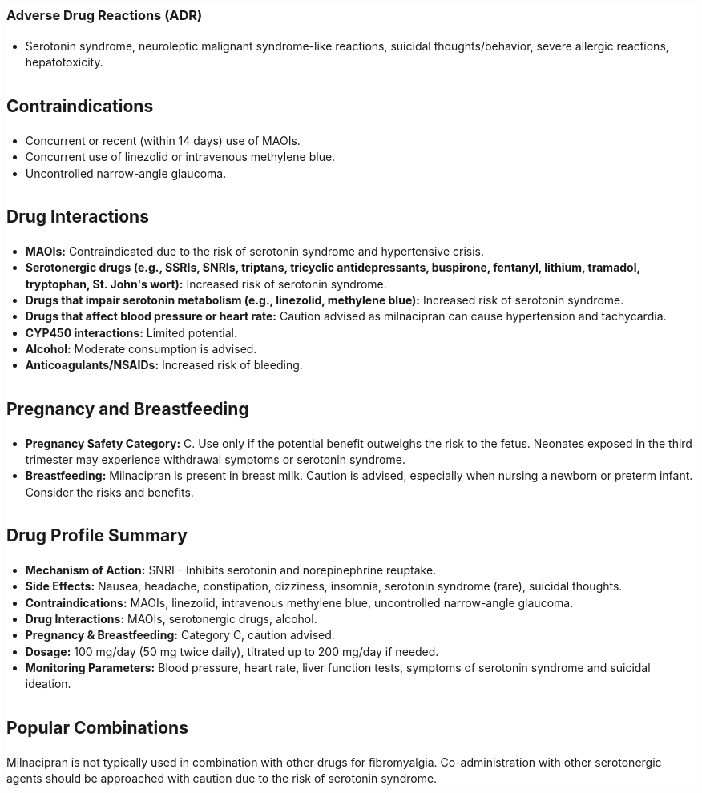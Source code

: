 
### **Adverse Drug Reactions (ADR)**

- Serotonin syndrome, neuroleptic malignant syndrome-like reactions,  suicidal thoughts/behavior, severe allergic reactions, hepatotoxicity.


## **Contraindications**

- Concurrent or recent (within 14 days) use of MAOIs.
- Concurrent use of linezolid or intravenous methylene blue.
- Uncontrolled narrow-angle glaucoma.

## **Drug Interactions**

- **MAOIs:** Contraindicated due to the risk of serotonin syndrome and hypertensive crisis.
- **Serotonergic drugs (e.g., SSRIs, SNRIs, triptans, tricyclic antidepressants, buspirone, fentanyl, lithium, tramadol, tryptophan, St. John's wort):** Increased risk of serotonin syndrome.
- **Drugs that impair serotonin metabolism (e.g., linezolid, methylene blue):** Increased risk of serotonin syndrome.
- **Drugs that affect blood pressure or heart rate:**  Caution advised as milnacipran can cause hypertension and tachycardia.
- **CYP450 interactions:** Limited potential. 
- **Alcohol:** Moderate consumption is advised.
- **Anticoagulants/NSAIDs:** Increased risk of bleeding.

## **Pregnancy and Breastfeeding**

- **Pregnancy Safety Category:** C.  Use only if the potential benefit outweighs the risk to the fetus. Neonates exposed in the third trimester may experience withdrawal symptoms or serotonin syndrome.
- **Breastfeeding:** Milnacipran is present in breast milk. Caution is advised, especially when nursing a newborn or preterm infant.  Consider the risks and benefits.

## **Drug Profile Summary**

- **Mechanism of Action:** SNRI - Inhibits serotonin and norepinephrine reuptake.
- **Side Effects:** Nausea, headache, constipation, dizziness, insomnia, serotonin syndrome (rare), suicidal thoughts.
- **Contraindications:** MAOIs, linezolid, intravenous methylene blue, uncontrolled narrow-angle glaucoma.
- **Drug Interactions:** MAOIs, serotonergic drugs, alcohol.
- **Pregnancy & Breastfeeding:**  Category C, caution advised.
- **Dosage:** 100 mg/day (50 mg twice daily), titrated up to 200 mg/day if needed.
- **Monitoring Parameters:** Blood pressure, heart rate, liver function tests, symptoms of serotonin syndrome and suicidal ideation.


## **Popular Combinations**

Milnacipran is not typically used in combination with other drugs for fibromyalgia. Co-administration with other serotonergic agents should be approached with caution due to the risk of serotonin syndrome.

